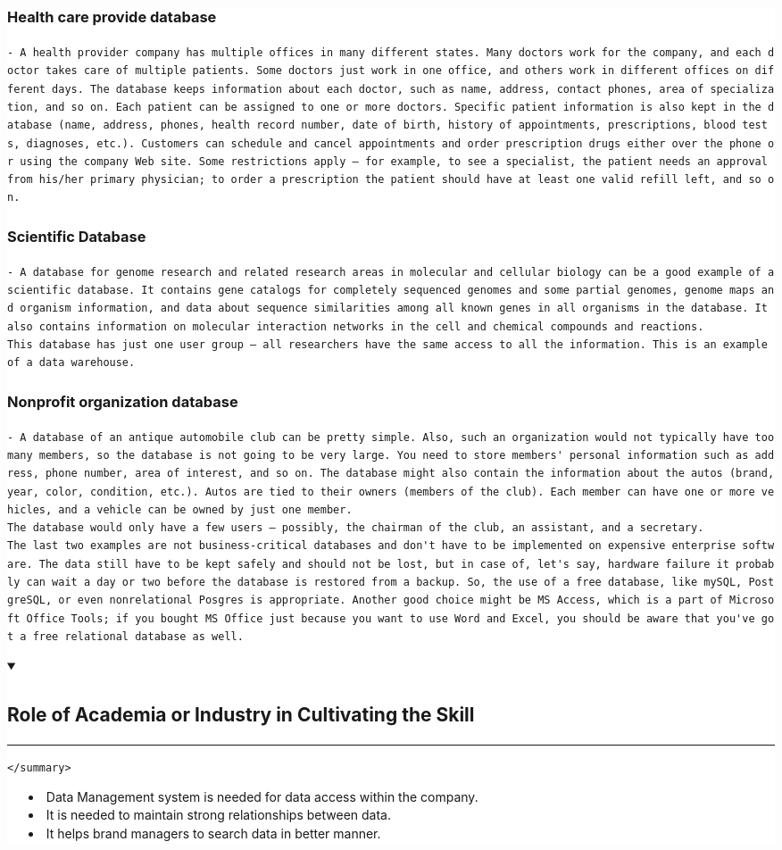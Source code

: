 ### Health care provide database
    - A health provider company has multiple offices in many different states. Many doctors work for the company, and each doctor takes care of multiple patients. Some doctors just work in one office, and others work in different offices on different days. The database keeps information about each doctor, such as name, address, contact phones, area of specialization, and so on. Each patient can be assigned to one or more doctors. Specific patient information is also kept in the database (name, address, phones, health record number, date of birth, history of appointments, prescriptions, blood tests, diagnoses, etc.). Customers can schedule and cancel appointments and order prescription drugs either over the phone or using the company Web site. Some restrictions apply — for example, to see a specialist, the patient needs an approval from his/her primary physician; to order a prescription the patient should have at least one valid refill left, and so on.

### Scientific Database
    - A database for genome research and related research areas in molecular and cellular biology can be a good example of a scientific database. It contains gene catalogs for completely sequenced genomes and some partial genomes, genome maps and organism information, and data about sequence similarities among all known genes in all organisms in the database. It also contains information on molecular interaction networks in the cell and chemical compounds and reactions.
    This database has just one user group — all researchers have the same access to all the information. This is an example of a data warehouse.

### Nonprofit organization database
    - A database of an antique automobile club can be pretty simple. Also, such an organization would not typically have too many members, so the database is not going to be very large. You need to store members' personal information such as address, phone number, area of interest, and so on. The database might also contain the information about the autos (brand, year, color, condition, etc.). Autos are tied to their owners (members of the club). Each member can have one or more vehicles, and a vehicle can be owned by just one member.
    The database would only have a few users — possibly, the chairman of the club, an assistant, and a secretary.
    The last two examples are not business-critical databases and don't have to be implemented on expensive enterprise software. The data still have to be kept safely and should not be lost, but in case of, let's say, hardware failure it probably can wait a day or two before the database is restored from a backup. So, the use of a free database, like mySQL, PostgreSQL, or even nonrelational Posgres is appropriate. Another good choice might be MS Access, which is a part of Microsoft Office Tools; if you bought MS Office just because you want to use Word and Excel, you should be aware that you've got a free relational database as well.
</details>

<details open>
    <summary>

## Role of Academia or Industry in Cultivating the Skill
---
    </summary>
- Data Management system is needed for data access within the company.
- It is needed to maintain strong relationships between data.
- It helps brand managers to search data in better manner.
</details>
